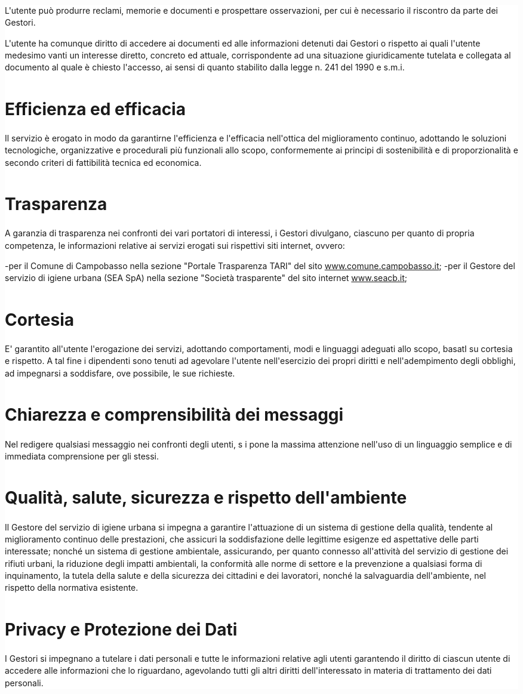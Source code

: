 L'utente può produrre reclami, memorie e documenti e prospettare osservazioni, per cui è necessario il riscontro da parte dei Gestori.

L'utente ha comunque diritto di accedere ai documenti ed alle informazioni detenuti dai Gestori o rispetto ai quali l'utente medesimo vanti un interesse diretto, concreto ed attuale, corrispondente ad una situazione giuridicamente tutelata e collegata al documento al quale è chiesto l'accesso, ai sensi di quanto stabilito dalla legge n. 241 del 1990 e s.m.i.

# Efficienza ed efficacia
Il servizio è erogato in modo da garantirne l'efficienza e l'efficacia nell'ottica del miglioramento continuo, adottando le soluzioni tecnologiche, organizzative e procedurali più funzionali allo scopo, conformemente ai principi di sostenibilità e di proporzionalità e secondo criteri di fattibilità tecnica ed economica.

# Trasparenza
A garanzia di trasparenza nei confronti dei vari portatori di interessi, i Gestori divulgano, ciascuno per quanto di propria competenza, le informazioni relative ai servizi erogati sui rispettivi siti internet, ovvero:

-per il Comune di Campobasso nella sezione "Portale Trasparenza TARI" del sito www.comune.campobasso.it; -per il Gestore del servizio di igiene urbana (SEA SpA) nella sezione "Società trasparente" del sito internet www.seacb.it;

# Cortesia
E' garantito all'utente l'erogazione dei servizi, adottando comportamenti, modi e linguaggi adeguati allo scopo, basatI su cortesia e rispetto. A tal fine i dipendenti sono tenuti ad agevolare l'utente nell'esercizio dei propri diritti e nell'adempimento degli obblighi, ad impegnarsi a soddisfare, ove possibile, le sue richieste.

# Chiarezza e comprensibilità dei messaggi
Nel redigere qualsiasi messaggio nei confronti degli utenti, s i pone la massima attenzione nell'uso di un linguaggio semplice e di immediata comprensione per gli stessi.

# Qualità, salute, sicurezza e rispetto dell'ambiente
Il Gestore del servizio di igiene urbana si impegna a garantire l'attuazione di un sistema di gestione della qualità, tendente al miglioramento continuo delle prestazioni, che assicuri la soddisfazione delle legittime esigenze ed aspettative delle parti interessate; nonché un sistema di gestione ambientale, assicurando, per quanto connesso all'attività del servizio di gestione dei rifiuti urbani, la riduzione degli impatti ambientali, la conformità alle norme di settore e la prevenzione a qualsiasi forma di inquinamento, la tutela della salute e della sicurezza dei cittadini e dei lavoratori, nonché la salvaguardia dell'ambiente, nel rispetto della normativa esistente.

# Privacy e Protezione dei Dati
I Gestori si impegnano a tutelare i dati personali e tutte le informazioni relative agli utenti garantendo il diritto di ciascun utente di accedere alle informazioni che lo riguardano, agevolando tutti gli altri diritti dell'interessato in materia di trattamento dei dati personali. 
